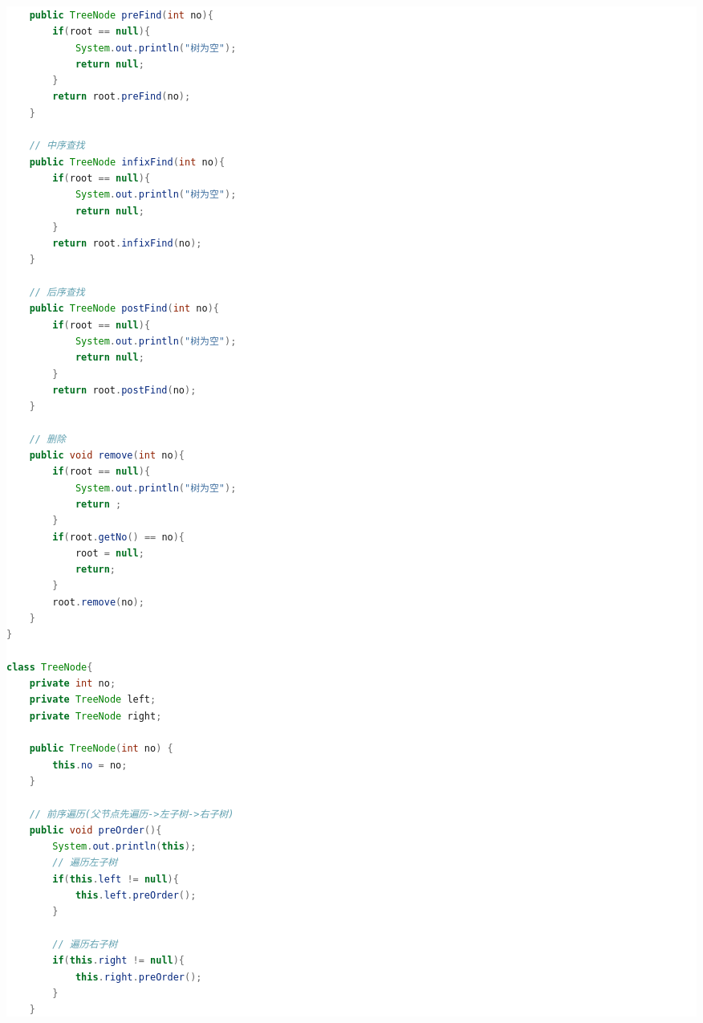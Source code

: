 ```java
	public TreeNode preFind(int no){
		if(root == null){
			System.out.println("树为空");
			return null;
		}
		return root.preFind(no);
	}

	// 中序查找
	public TreeNode infixFind(int no){
		if(root == null){
			System.out.println("树为空");
			return null;
		}
		return root.infixFind(no);
	}

	// 后序查找
	public TreeNode postFind(int no){
		if(root == null){
			System.out.println("树为空");
			return null;
		}
		return root.postFind(no);
	}

	// 删除
	public void remove(int no){
		if(root == null){
			System.out.println("树为空");
			return ;
		}
		if(root.getNo() == no){
			root = null;
			return;
		}
		root.remove(no);
	}
}

class TreeNode{
	private int no;
	private TreeNode left;
	private TreeNode right;

	public TreeNode(int no) {
		this.no = no;
	}

	// 前序遍历(父节点先遍历->左子树->右子树)
	public void preOrder(){
		System.out.println(this);
		// 遍历左子树
		if(this.left != null){
			this.left.preOrder();
		}

		// 遍历右子树
		if(this.right != null){
			this.right.preOrder();
		}
	}

```